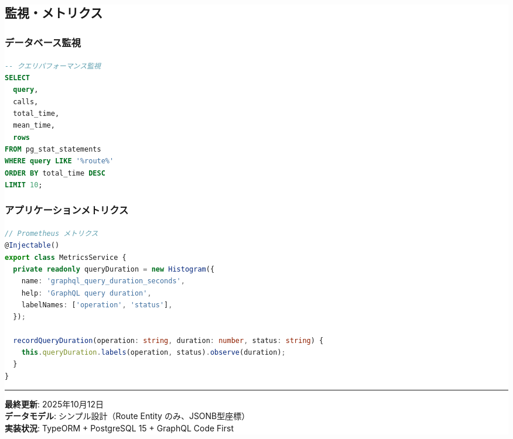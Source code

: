 ## 監視・メトリクス

### データベース監視
```sql
-- クエリパフォーマンス監視
SELECT 
  query,
  calls,
  total_time,
  mean_time,
  rows
FROM pg_stat_statements 
WHERE query LIKE '%route%'
ORDER BY total_time DESC
LIMIT 10;
```

### アプリケーションメトリクス
```typescript
// Prometheus メトリクス
@Injectable()
export class MetricsService {
  private readonly queryDuration = new Histogram({
    name: 'graphql_query_duration_seconds',
    help: 'GraphQL query duration',
    labelNames: ['operation', 'status'],
  });

  recordQueryDuration(operation: string, duration: number, status: string) {
    this.queryDuration.labels(operation, status).observe(duration);
  }
}
```

---
**最終更新**: 2025年10月12日  
**データモデル**: シンプル設計（Route Entity のみ、JSONB型座標）  
**実装状況**: TypeORM + PostgreSQL 15 + GraphQL Code First